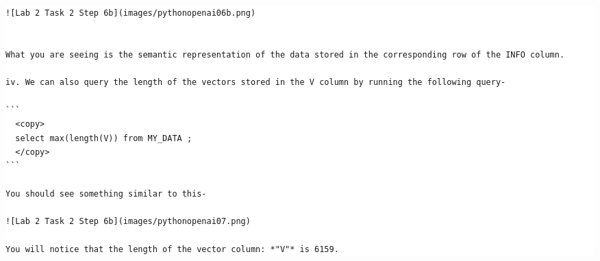    ![Lab 2 Task 2 Step 6b](images/pythonopenai06b.png)


    What you are seeing is the semantic representation of the data stored in the corresponding row of the INFO column.

    iv. We can also query the length of the vectors stored in the V column by running the following query-

    ```
      <copy>
      select max(length(V)) from MY_DATA ;
      </copy>
    ```

    You should see something similar to this-

    ![Lab 2 Task 2 Step 6b](images/pythonopenai07.png)

    You will notice that the length of the vector column: *"V"* is 6159.  
